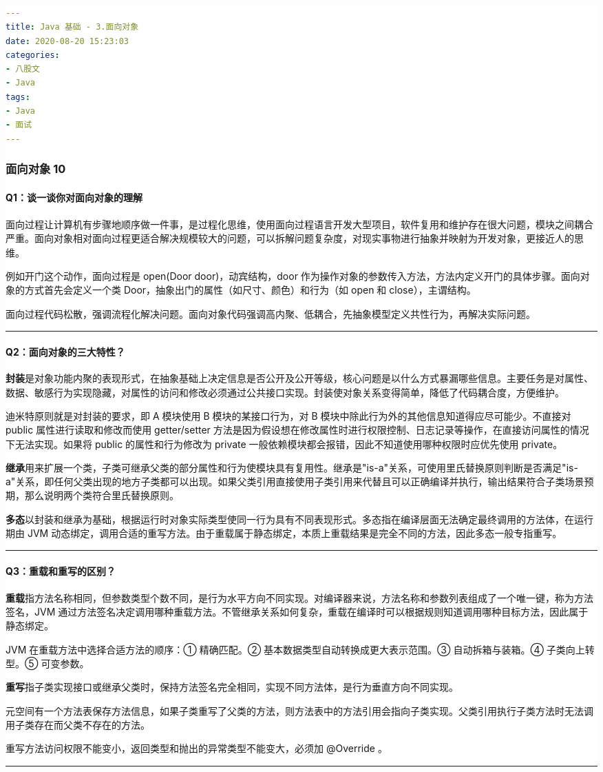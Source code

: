 ```yaml
---
title: Java 基础 - 3.面向对象
date: 2020-08-20 15:23:03
categories: 
- 八股文
- Java
tags:
- Java
- 面试
---
```


### 面向对象 10

#### **Q1：谈一谈你对面向对象的理解**

面向过程让计算机有步骤地顺序做一件事，是过程化思维，使用面向过程语言开发大型项目，软件复用和维护存在很大问题，模块之间耦合严重。面向对象相对面向过程更适合解决规模较大的问题，可以拆解问题复杂度，对现实事物进行抽象并映射为开发对象，更接近人的思维。

例如开门这个动作，面向过程是 open\(Door door\)，动宾结构，door 作为操作对象的参数传入方法，方法内定义开门的具体步骤。面向对象的方式首先会定义一个类 Door，抽象出门的属性（如尺寸、颜色）和行为（如 open 和 close），主谓结构。

面向过程代码松散，强调流程化解决问题。面向对象代码强调高内聚、低耦合，先抽象模型定义共性行为，再解决实际问题。

---

#### **Q2：面向对象的三大特性？**

**封装**是对象功能内聚的表现形式，在抽象基础上决定信息是否公开及公开等级，核心问题是以什么方式暴漏哪些信息。主要任务是对属性、数据、敏感行为实现隐藏，对属性的访问和修改必须通过公共接口实现。封装使对象关系变得简单，降低了代码耦合度，方便维护。

迪米特原则就是对封装的要求，即 A 模块使用 B 模块的某接口行为，对 B 模块中除此行为外的其他信息知道得应尽可能少。不直接对 public 属性进行读取和修改而使用 getter/setter 方法是因为假设想在修改属性时进行权限控制、日志记录等操作，在直接访问属性的情况下无法实现。如果将 public 的属性和行为修改为 private 一般依赖模块都会报错，因此不知道使用哪种权限时应优先使用 private。

**继承**用来扩展一个类，子类可继承父类的部分属性和行为使模块具有复用性。继承是"is\-a"关系，可使用里氏替换原则判断是否满足"is\-a"关系，即任何父类出现的地方子类都可以出现。如果父类引用直接使用子类引用来代替且可以正确编译并执行，输出结果符合子类场景预期，那么说明两个类符合里氏替换原则。

**多态**以封装和继承为基础，根据运行时对象实际类型使同一行为具有不同表现形式。多态指在编译层面无法确定最终调用的方法体，在运行期由 JVM 动态绑定，调用合适的重写方法。由于重载属于静态绑定，本质上重载结果是完全不同的方法，因此多态一般专指重写。

---

#### **Q3：重载和重写的区别？**

**重载**指方法名称相同，但参数类型个数不同，是行为水平方向不同实现。对编译器来说，方法名称和参数列表组成了一个唯一键，称为方法签名，JVM 通过方法签名决定调用哪种重载方法。不管继承关系如何复杂，重载在编译时可以根据规则知道调用哪种目标方法，因此属于静态绑定。

JVM 在重载方法中选择合适方法的顺序：① 精确匹配。② 基本数据类型自动转换成更大表示范围。③ 自动拆箱与装箱。④ 子类向上转型。⑤ 可变参数。

**重写**指子类实现接口或继承父类时，保持方法签名完全相同，实现不同方法体，是行为垂直方向不同实现。

元空间有一个方法表保存方法信息，如果子类重写了父类的方法，则方法表中的方法引用会指向子类实现。父类引用执行子类方法时无法调用子类存在而父类不存在的方法。

重写方法访问权限不能变小，返回类型和抛出的异常类型不能变大，必须加 @Override 。

---